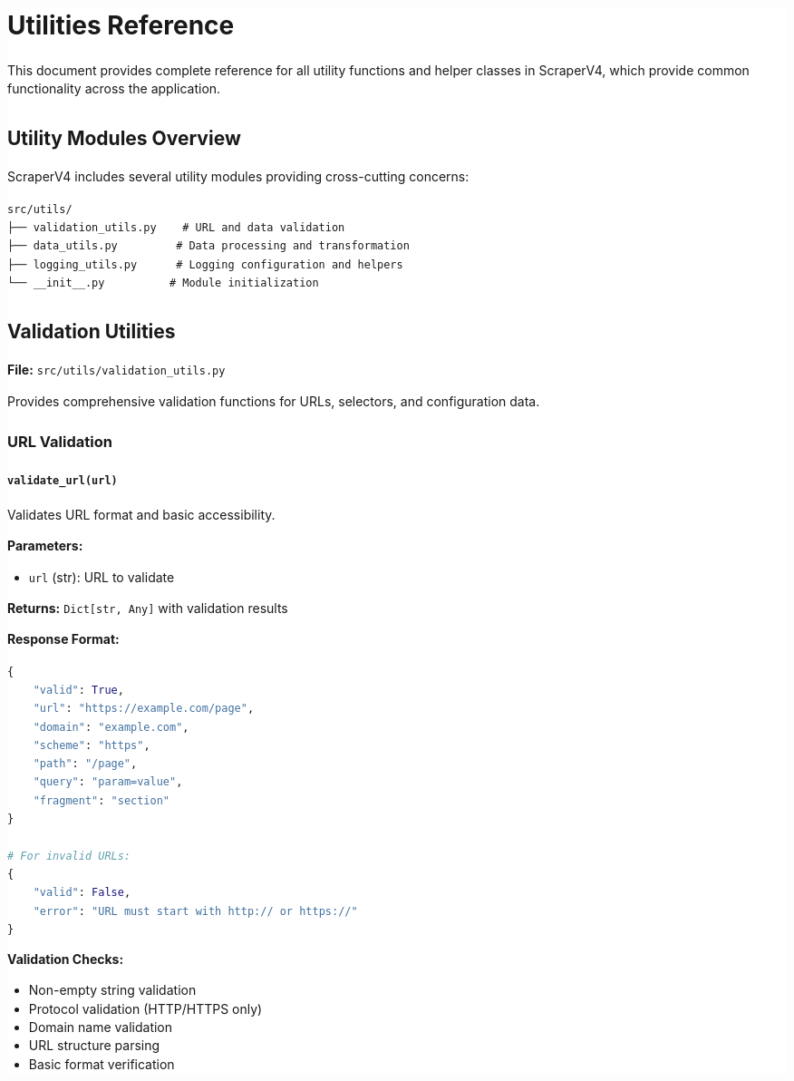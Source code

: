 # Utilities Reference

This document provides complete reference for all utility functions and helper classes in ScraperV4, which provide common functionality across the application.

## Utility Modules Overview

ScraperV4 includes several utility modules providing cross-cutting concerns:

```
src/utils/
├── validation_utils.py    # URL and data validation
├── data_utils.py         # Data processing and transformation
├── logging_utils.py      # Logging configuration and helpers
└── __init__.py          # Module initialization
```

## Validation Utilities

**File:** `src/utils/validation_utils.py`

Provides comprehensive validation functions for URLs, selectors, and configuration data.

### URL Validation

#### `validate_url(url)`
Validates URL format and basic accessibility.

**Parameters:**
- `url` (str): URL to validate

**Returns:** `Dict[str, Any]` with validation results

**Response Format:**
```python
{
    "valid": True,
    "url": "https://example.com/page",
    "domain": "example.com",
    "scheme": "https",
    "path": "/page",
    "query": "param=value",
    "fragment": "section"
}

# For invalid URLs:
{
    "valid": False,
    "error": "URL must start with http:// or https://"
}
```

**Validation Checks:**
- Non-empty string validation
- Protocol validation (HTTP/HTTPS only)
- Domain name validation
- URL structure parsing
- Basic format verification
